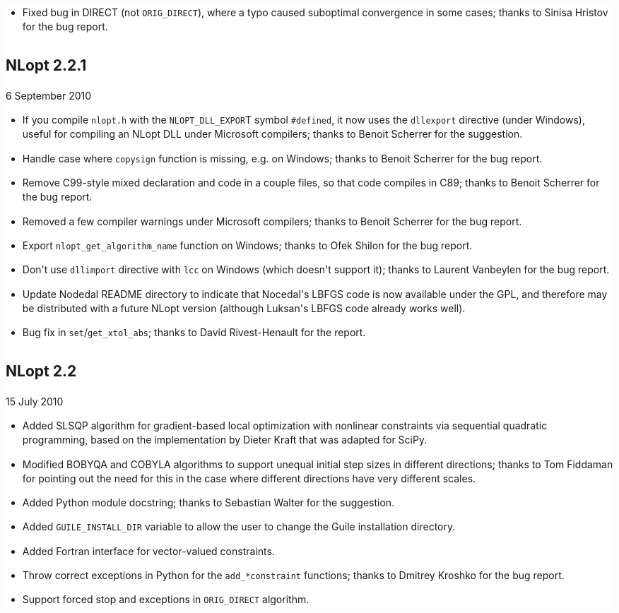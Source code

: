* Fixed bug in DIRECT (not `ORIG_DIRECT`), where a typo caused suboptimal
  convergence in some cases; thanks to Sinisa Hristov for the bug report.

## NLopt 2.2.1

6 September 2010

* If you compile `nlopt.h` with the `NLOPT_DLL_EXPOR`T symbol `#defined`,
  it now uses the `dllexport` directive (under Windows), useful for
  compiling an NLopt DLL under Microsoft compilers; thanks to Benoit
  Scherrer for the suggestion.

* Handle case where `copysign` function is missing, e.g. on Windows;
  thanks to Benoit Scherrer for the bug report.

* Remove C99-style mixed declaration and code in a couple files, so
  that code compiles in C89; thanks to Benoit Scherrer for the bug report.

* Removed a few compiler warnings under Microsoft compilers; thanks
  to Benoit Scherrer for the bug report.

* Export `nlopt_get_algorithm_name` function on Windows; thanks to Ofek
  Shilon for the bug report.

* Don't use `dllimport` directive with `lcc` on Windows (which doesn't
  support it); thanks to Laurent Vanbeylen for the bug report.

* Update Nodedal README directory to indicate that Nocedal's LBFGS code
  is now available under the GPL, and therefore may be distributed with
  a future NLopt version (although Luksan's LBFGS code already works well).

* Bug fix in `set`/`get_xtol_abs`; thanks to David Rivest-Henault for the report.

## NLopt 2.2

15 July 2010

* Added SLSQP algorithm for gradient-based local optimization with
  nonlinear constraints via sequential quadratic programming, based
  on the implementation by Dieter Kraft that was adapted for SciPy.

* Modified BOBYQA and COBYLA algorithms to support unequal initial
  step sizes in different directions; thanks to Tom Fiddaman for pointing
  out the need for this in the case where different directions have
  very different scales.

* Added Python module docstring; thanks to Sebastian Walter for the suggestion.

* Added `GUILE_INSTALL_DIR` variable to allow the user to change the
  Guile installation directory.

* Added Fortran interface for vector-valued constraints.

* Throw correct exceptions in Python for the `add_*constraint` functions;
  thanks to Dmitrey Kroshko for the bug report.

* Support forced stop and exceptions in `ORIG_DIRECT` algorithm.
